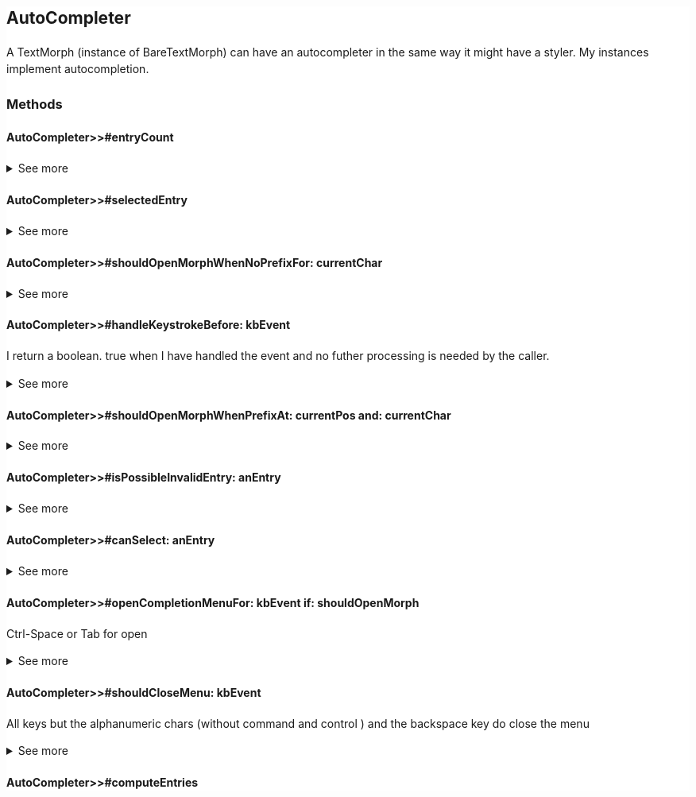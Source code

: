 ## AutoCompleter

A TextMorph (instance of BareTextMorph) can have an autocompleter in the same way it might have a styler. My instances implement autocompletion.

### Methods
#### AutoCompleter>>#entryCount

<details><summary>See more</summary></details>

#### AutoCompleter>>#selectedEntry

<details><summary>See more</summary></details>

#### AutoCompleter>>#shouldOpenMorphWhenNoPrefixFor: currentChar

<details><summary>See more</summary></details>

#### AutoCompleter>>#handleKeystrokeBefore: kbEvent

I return a boolean. true when I have handled the event and no futher processing is needed by the caller.


<details><summary>See more</summary></details>

#### AutoCompleter>>#shouldOpenMorphWhenPrefixAt: currentPos and: currentChar

<details><summary>See more</summary></details>

#### AutoCompleter>>#isPossibleInvalidEntry: anEntry

<details><summary>See more</summary></details>

#### AutoCompleter>>#canSelect: anEntry

<details><summary>See more</summary></details>

#### AutoCompleter>>#openCompletionMenuFor: kbEvent if: shouldOpenMorph

Ctrl-Space or Tab for open


<details><summary>See more</summary></details>

#### AutoCompleter>>#shouldCloseMenu: kbEvent

All keys but the alphanumeric chars (without command and control ) and the backspace key do close the menu


<details><summary>See more</summary></details>

#### AutoCompleter>>#computeEntries
